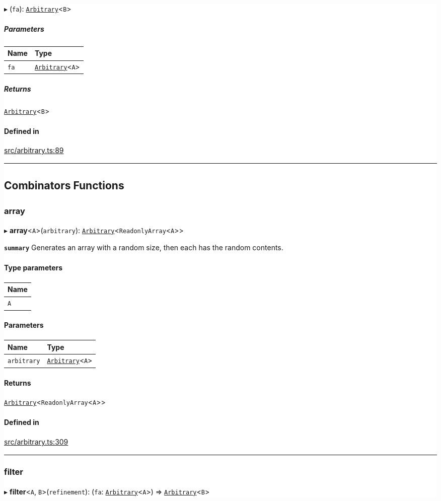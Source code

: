 ▸ (`fa`): [`Arbitrary`](interfaces/Arbitrary.md)<`B`\>

##### Parameters

| Name | Type |
| :------ | :------ |
| `fa` | [`Arbitrary`](interfaces/Arbitrary.md)<`A`\> |

##### Returns

[`Arbitrary`](interfaces/Arbitrary.md)<`B`\>

#### Defined in

[src/arbitrary.ts:89](https://github.com/waynevanson/fp-ts-test/blob/e9f384e/src/arbitrary.ts#L89)

___

## Combinators Functions

### array

▸ **array**<`A`\>(`arbitrary`): [`Arbitrary`](interfaces/Arbitrary.md)<`ReadonlyArray`<`A`\>\>

**`summary`**
Generates an array with a random size, then each has the random contents.

#### Type parameters

| Name |
| :------ |
| `A` |

#### Parameters

| Name | Type |
| :------ | :------ |
| `arbitrary` | [`Arbitrary`](interfaces/Arbitrary.md)<`A`\> |

#### Returns

[`Arbitrary`](interfaces/Arbitrary.md)<`ReadonlyArray`<`A`\>\>

#### Defined in

[src/arbitrary.ts:309](https://github.com/waynevanson/fp-ts-test/blob/e9f384e/src/arbitrary.ts#L309)

___

### filter

▸ **filter**<`A`, `B`\>(`refinement`): (`fa`: [`Arbitrary`](interfaces/Arbitrary.md)<`A`\>) => [`Arbitrary`](interfaces/Arbitrary.md)<`B`\>
